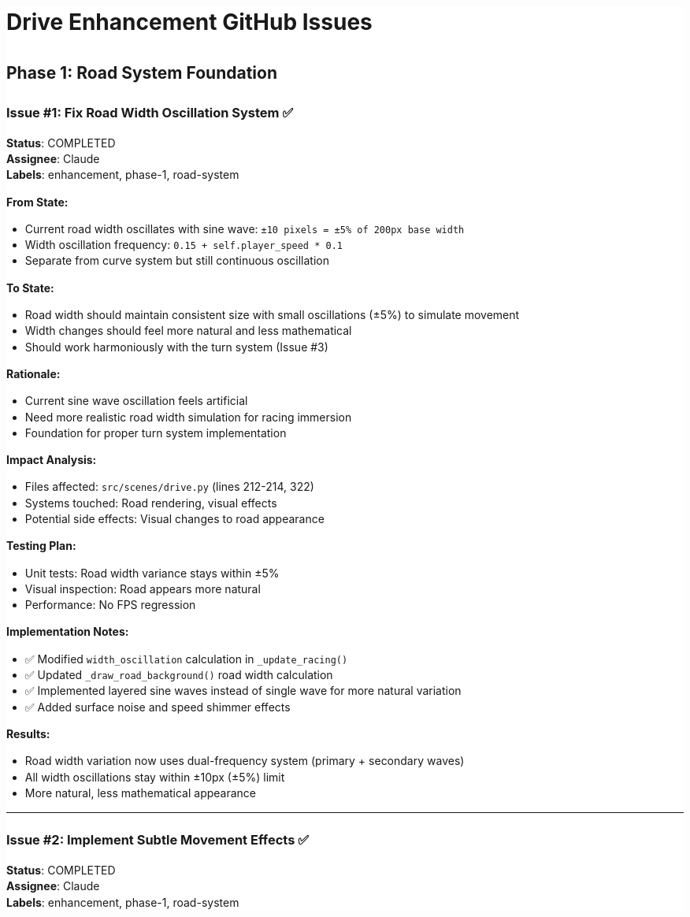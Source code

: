 # Drive Enhancement GitHub Issues

## Phase 1: Road System Foundation

### Issue #1: Fix Road Width Oscillation System ✅
**Status**: COMPLETED  
**Assignee**: Claude  
**Labels**: enhancement, phase-1, road-system  

**From State:**
- Current road width oscillates with sine wave: `±10 pixels = ±5% of 200px base width`
- Width oscillation frequency: `0.15 + self.player_speed * 0.1`
- Separate from curve system but still continuous oscillation

**To State:**
- Road width should maintain consistent size with small oscillations (±5%) to simulate movement
- Width changes should feel more natural and less mathematical
- Should work harmoniously with the turn system (Issue #3)

**Rationale:**
- Current sine wave oscillation feels artificial
- Need more realistic road width simulation for racing immersion
- Foundation for proper turn system implementation

**Impact Analysis:**
- Files affected: `src/scenes/drive.py` (lines 212-214, 322)
- Systems touched: Road rendering, visual effects
- Potential side effects: Visual changes to road appearance

**Testing Plan:**
- Unit tests: Road width variance stays within ±5%
- Visual inspection: Road appears more natural
- Performance: No FPS regression

**Implementation Notes:**
- ✅ Modified `width_oscillation` calculation in `_update_racing()`
- ✅ Updated `_draw_road_background()` road width calculation  
- ✅ Implemented layered sine waves instead of single wave for more natural variation
- ✅ Added surface noise and speed shimmer effects

**Results:**
- Road width variation now uses dual-frequency system (primary + secondary waves)
- All width oscillations stay within ±10px (±5%) limit
- More natural, less mathematical appearance

---

### Issue #2: Implement Subtle Movement Effects ✅
**Status**: COMPLETED  
**Assignee**: Claude  
**Labels**: enhancement, phase-1, road-system  
